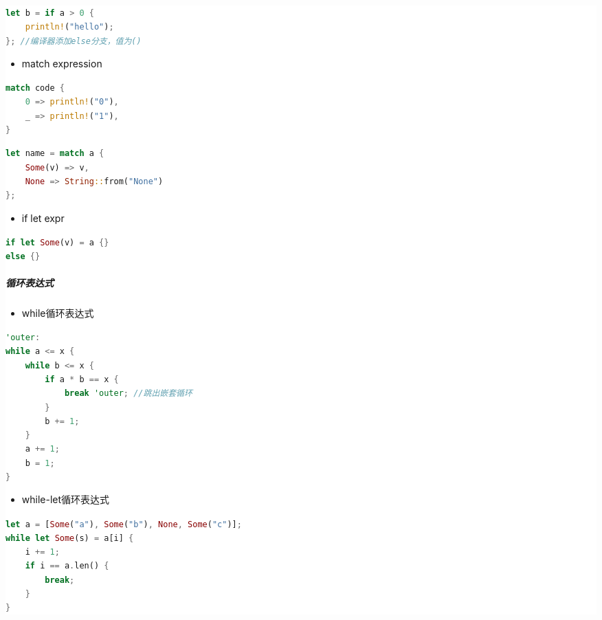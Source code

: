 ```rust 
let b = if a > 0 {
    println!("hello");
}; //编译器添加else分支，值为()
```

- match expression

```rust
match code {
    0 => println!("0"),
    _ => println!("1"),
}
```

```rust
let name = match a {
    Some(v) => v,
    None => String::from("None")
};
```

- if let expr

```rust
if let Some(v) = a {} 
else {}
```

##### 循环表达式

- while循环表达式

```rust
'outer:
while a <= x {
    while b <= x {
        if a * b == x {
            break 'outer; //跳出嵌套循环
        }
        b += 1;
    }
    a += 1;
    b = 1;
}
```

- while-let循环表达式

```rust
let a = [Some("a"), Some("b"), None, Some("c")];
while let Some(s) = a[i] {
    i += 1;
    if i == a.len() {
        break;
    }
}
```
